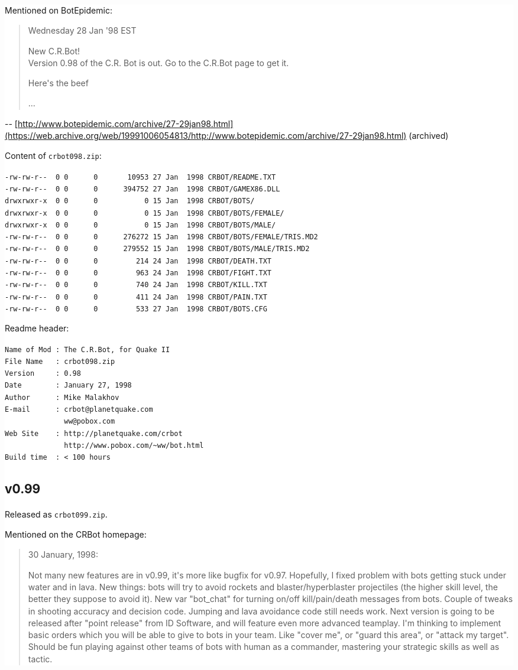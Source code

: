 Mentioned on BotEpidemic:

> Wednesday 28 Jan '98 EST
>
> New C.R.Bot!\
> Version 0.98 of the C.R. Bot is out. Go to the C.R.Bot page to get it.
>
> Here's the beef
>
> ...

-- [http://www.botepidemic.com/archive/27-29jan98.html](https://web.archive.org/web/19991006054813/http://www.botepidemic.com/archive/27-29jan98.html) (archived)

Content of `crbot098.zip`:

```text
-rw-rw-r--  0 0      0       10953 27 Jan  1998 CRBOT/README.TXT
-rw-rw-r--  0 0      0      394752 27 Jan  1998 CRBOT/GAMEX86.DLL
drwxrwxr-x  0 0      0           0 15 Jan  1998 CRBOT/BOTS/
drwxrwxr-x  0 0      0           0 15 Jan  1998 CRBOT/BOTS/FEMALE/
drwxrwxr-x  0 0      0           0 15 Jan  1998 CRBOT/BOTS/MALE/
-rw-rw-r--  0 0      0      276272 15 Jan  1998 CRBOT/BOTS/FEMALE/TRIS.MD2
-rw-rw-r--  0 0      0      279552 15 Jan  1998 CRBOT/BOTS/MALE/TRIS.MD2
-rw-rw-r--  0 0      0         214 24 Jan  1998 CRBOT/DEATH.TXT
-rw-rw-r--  0 0      0         963 24 Jan  1998 CRBOT/FIGHT.TXT
-rw-rw-r--  0 0      0         740 24 Jan  1998 CRBOT/KILL.TXT
-rw-rw-r--  0 0      0         411 24 Jan  1998 CRBOT/PAIN.TXT
-rw-rw-r--  0 0      0         533 27 Jan  1998 CRBOT/BOTS.CFG
```

Readme header:

```text
Name of Mod : The C.R.Bot, for Quake II
File Name   : crbot098.zip
Version     : 0.98
Date        : January 27, 1998
Author      : Mike Malakhov
E-mail      : crbot@planetquake.com
              ww@pobox.com
Web Site    : http://planetquake.com/crbot
              http://www.pobox.com/~ww/bot.html
Build time  : < 100 hours
```

## v0.99

Released as `crbot099.zip`.

Mentioned on the CRBot homepage:

> 30 January, 1998:
>
> Not many new features are in v0.99, it's more like bugfix for v0.97. Hopefully, I fixed problem with bots getting stuck under water and in lava. New things: bots will try to avoid rockets and blaster/hyperblaster projectiles (the higher skill level, the better they suppose to avoid it). New var "bot_chat" for turning on/off kill/pain/death messages from bots. Couple of tweaks in shooting accuracy and decision code. Jumping and lava avoidance code still needs work.
> Next version is going to be released after "point release" from ID Software, and will feature even more advanced teamplay. I'm thinking to implement basic orders which you will be able to give to bots in your team. Like "cover me", or "guard this area", or "attack my target". Should be fun playing against other teams of bots with human as a commander, mastering your strategic skills as well as tactic.